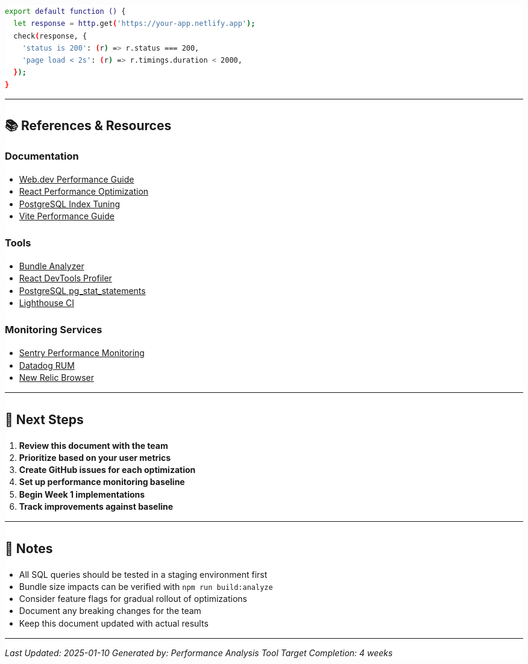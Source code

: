 ```bash
export default function () {
  let response = http.get('https://your-app.netlify.app');
  check(response, {
    'status is 200': (r) => r.status === 200,
    'page load < 2s': (r) => r.timings.duration < 2000,
  });
}
```

---

## 📚 References & Resources

### Documentation
- [Web.dev Performance Guide](https://web.dev/performance/)
- [React Performance Optimization](https://react.dev/learn/render-and-commit)
- [PostgreSQL Index Tuning](https://www.postgresql.org/docs/current/indexes.html)
- [Vite Performance Guide](https://vitejs.dev/guide/performance.html)

### Tools
- [Bundle Analyzer](https://github.com/webpack-contrib/webpack-bundle-analyzer)
- [React DevTools Profiler](https://react.dev/learn/react-developer-tools)
- [PostgreSQL pg_stat_statements](https://www.postgresql.org/docs/current/pgstatstatements.html)
- [Lighthouse CI](https://github.com/GoogleChrome/lighthouse-ci)

### Monitoring Services
- [Sentry Performance Monitoring](https://sentry.io/for/performance/)
- [Datadog RUM](https://www.datadoghq.com/dg/real-user-monitoring/)
- [New Relic Browser](https://newrelic.com/products/browser-monitoring)

---

## 🎯 Next Steps

1. **Review this document with the team**
2. **Prioritize based on your user metrics**
3. **Create GitHub issues for each optimization**
4. **Set up performance monitoring baseline**
5. **Begin Week 1 implementations**
6. **Track improvements against baseline**

---

## 📝 Notes

- All SQL queries should be tested in a staging environment first
- Bundle size impacts can be verified with `npm run build:analyze`
- Consider feature flags for gradual rollout of optimizations
- Document any breaking changes for the team
- Keep this document updated with actual results

---

*Last Updated: 2025-01-10*
*Generated by: Performance Analysis Tool*
*Target Completion: 4 weeks*
